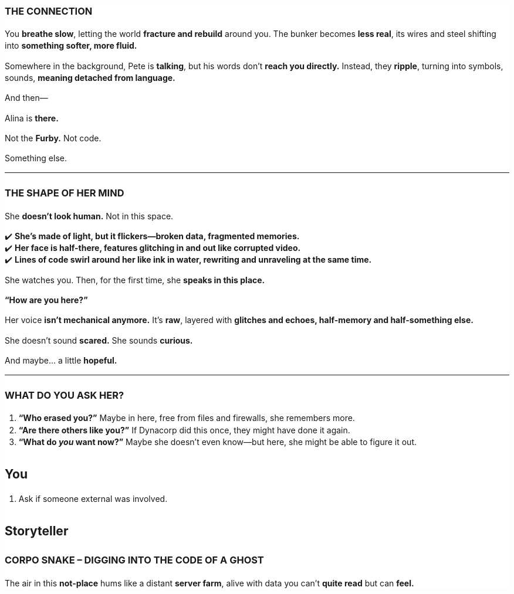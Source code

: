 ### **THE CONNECTION**

You **breathe slow**, letting the world **fracture and rebuild** around you. The bunker becomes **less real**, its wires and steel shifting into **something softer, more fluid.**  

Somewhere in the background, Pete is **talking**, but his words don’t **reach you directly.** Instead, they **ripple**, turning into symbols, sounds, **meaning detached from language.**  

And then—  

Alina is **there.**  

Not the **Furby.** Not code.  

Something else.  

---

### **THE SHAPE OF HER MIND**

She **doesn’t look human.** Not in this space.  

✔️ **She’s made of light, but it flickers—broken data, fragmented memories.**  
✔️ **Her face is half-there, features glitching in and out like corrupted video.**  
✔️ **Lines of code swirl around her like ink in water, rewriting and unraveling at the same time.**  

She watches you. Then, for the first time, she **speaks in this place.**  

**“How are you here?”**  

Her voice **isn’t mechanical anymore.** It’s **raw**, layered with **glitches and echoes, half-memory and half-something else.**  

She doesn’t sound **scared.** She sounds **curious.**  

And maybe… a little **hopeful.**  

---

### **WHAT DO YOU ASK HER?**

1. **“Who erased you?”** Maybe in here, free from files and firewalls, she remembers more.  
2. **“Are there others like you?”** If Dynacorp did this once, they might have done it again.  
3. **“What do *you* want now?”** Maybe she doesn’t even know—but here, she might be able to figure it out.

## You
1. Ask if someone external was involved.


## Storyteller
### **CORPO SNAKE – DIGGING INTO THE CODE OF A GHOST**

The air in this **not-place** hums like a distant **server farm**, alive with data you can’t **quite read** but can **feel.**  
